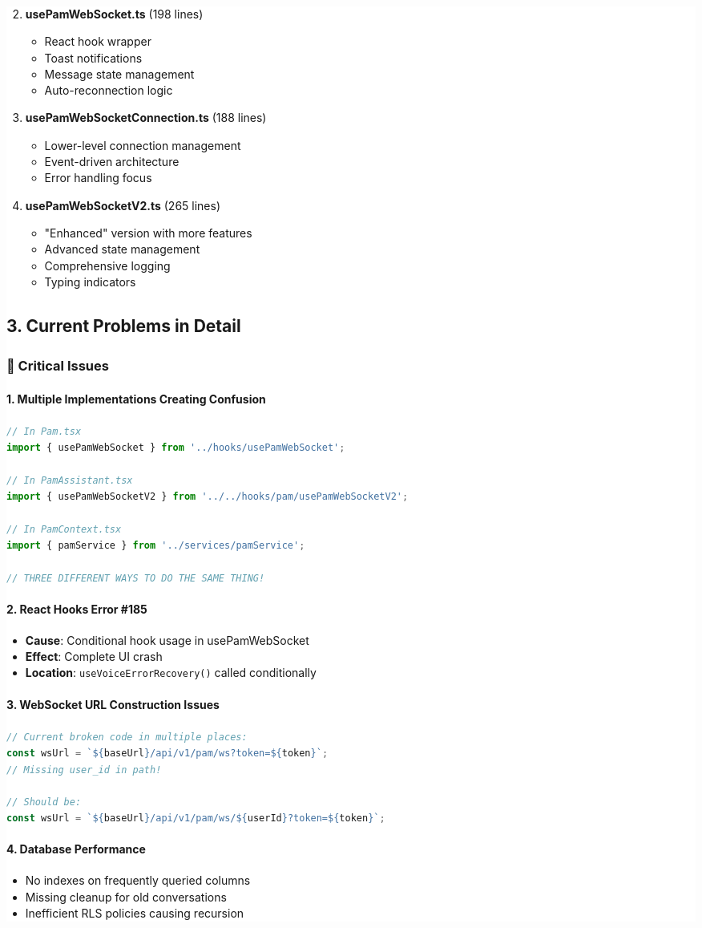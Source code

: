 2. **usePamWebSocket.ts** (198 lines)
   - React hook wrapper
   - Toast notifications
   - Message state management
   - Auto-reconnection logic

3. **usePamWebSocketConnection.ts** (188 lines)
   - Lower-level connection management
   - Event-driven architecture
   - Error handling focus

4. **usePamWebSocketV2.ts** (265 lines)
   - "Enhanced" version with more features
   - Advanced state management
   - Comprehensive logging
   - Typing indicators

## 3. Current Problems in Detail

### 🔴 Critical Issues

#### 1. Multiple Implementations Creating Confusion
```typescript
// In Pam.tsx
import { usePamWebSocket } from '../hooks/usePamWebSocket';

// In PamAssistant.tsx
import { usePamWebSocketV2 } from '../../hooks/pam/usePamWebSocketV2';

// In PamContext.tsx
import { pamService } from '../services/pamService';

// THREE DIFFERENT WAYS TO DO THE SAME THING!
```

#### 2. React Hooks Error #185
- **Cause**: Conditional hook usage in usePamWebSocket
- **Effect**: Complete UI crash
- **Location**: `useVoiceErrorRecovery()` called conditionally

#### 3. WebSocket URL Construction Issues
```typescript
// Current broken code in multiple places:
const wsUrl = `${baseUrl}/api/v1/pam/ws?token=${token}`;
// Missing user_id in path!

// Should be:
const wsUrl = `${baseUrl}/api/v1/pam/ws/${userId}?token=${token}`;
```

#### 4. Database Performance
- No indexes on frequently queried columns
- Missing cleanup for old conversations
- Inefficient RLS policies causing recursion
